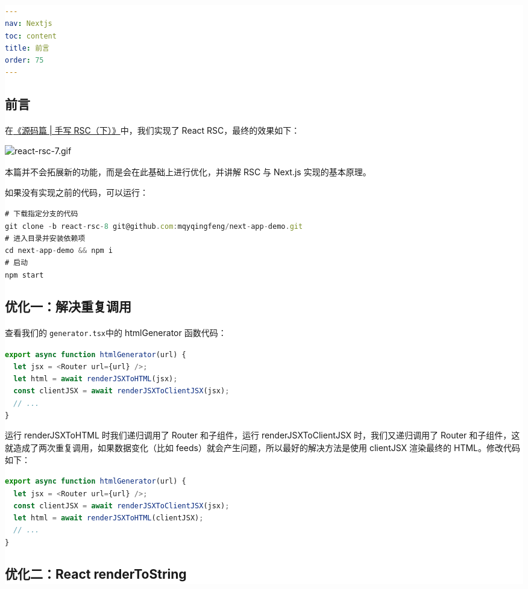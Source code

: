 ```yaml
---
nav: Nextjs
toc: content
title: 前言
order: 75
---
```


## 前言

在[《源码篇 | 手写 RSC（下）》](https://juejin.cn/book/7307859898316881957/section/7309116033020018697)中，我们实现了 React RSC，最终的效果如下：

![react-rsc-7.gif](https://p3-juejin.byteimg.com/tos-cn-i-k3u1fbpfcp/58ec60ed75da4278a424c4ba06b64ea4~tplv-k3u1fbpfcp-jj-mark:0:0:0:0:q75.image#?w=1519&h=784&s=232270&e=gif&f=51&b=272727)

本篇并不会拓展新的功能，而是会在此基础上进行优化，并讲解 RSC 与 Next.js 实现的基本原理。

如果没有实现之前的代码，可以运行：

```js
# 下载指定分支的代码
git clone -b react-rsc-8 git@github.com:mqyqingfeng/next-app-demo.git
# 进入目录并安装依赖项
cd next-app-demo && npm i
# 启动
npm start
```

## 优化一：解决重复调用

查看我们的 `generator.tsx`中的 htmlGenerator 函数代码：

```js
export async function htmlGenerator(url) {
  let jsx = <Router url={url} />;
  let html = await renderJSXToHTML(jsx);
  const clientJSX = await renderJSXToClientJSX(jsx);
  // ...
}
```

运行 renderJSXToHTML 时我们递归调用了 Router 和子组件，运行 renderJSXToClientJSX 时，我们又递归调用了 Router 和子组件，这就造成了两次重复调用，如果数据变化（比如 feeds）就会产生问题，所以最好的解决方法是使用 clientJSX 渲染最终的 HTML。修改代码如下：

```js
export async function htmlGenerator(url) {
  let jsx = <Router url={url} />;
  const clientJSX = await renderJSXToClientJSX(jsx);
  let html = await renderJSXToHTML(clientJSX);
  // ...
}
```

## 优化二：React renderToString
